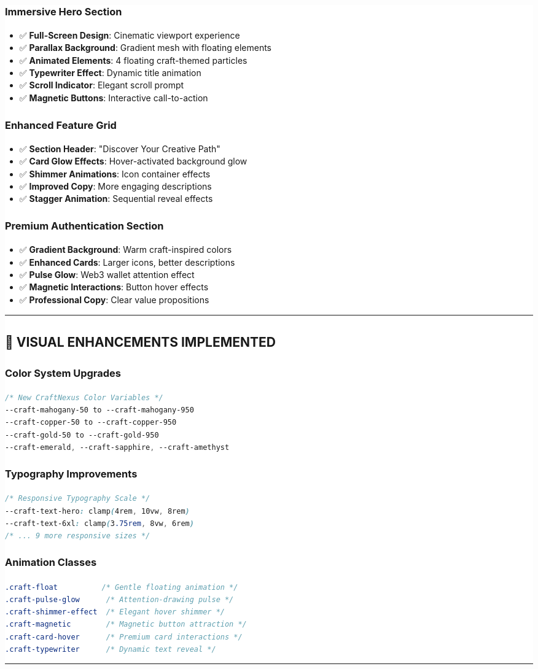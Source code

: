 ### **Immersive Hero Section**
- ✅ **Full-Screen Design**: Cinematic viewport experience
- ✅ **Parallax Background**: Gradient mesh with floating elements
- ✅ **Animated Elements**: 4 floating craft-themed particles
- ✅ **Typewriter Effect**: Dynamic title animation
- ✅ **Scroll Indicator**: Elegant scroll prompt
- ✅ **Magnetic Buttons**: Interactive call-to-action

### **Enhanced Feature Grid**
- ✅ **Section Header**: "Discover Your Creative Path"
- ✅ **Card Glow Effects**: Hover-activated background glow
- ✅ **Shimmer Animations**: Icon container effects
- ✅ **Improved Copy**: More engaging descriptions
- ✅ **Stagger Animation**: Sequential reveal effects

### **Premium Authentication Section**
- ✅ **Gradient Background**: Warm craft-inspired colors
- ✅ **Enhanced Cards**: Larger icons, better descriptions
- ✅ **Pulse Glow**: Web3 wallet attention effect
- ✅ **Magnetic Interactions**: Button hover effects
- ✅ **Professional Copy**: Clear value propositions

---

## 🎨 **VISUAL ENHANCEMENTS IMPLEMENTED**

### **Color System Upgrades**
```css
/* New CraftNexus Color Variables */
--craft-mahogany-50 to --craft-mahogany-950
--craft-copper-50 to --craft-copper-950  
--craft-gold-50 to --craft-gold-950
--craft-emerald, --craft-sapphire, --craft-amethyst
```

### **Typography Improvements**
```css
/* Responsive Typography Scale */
--craft-text-hero: clamp(4rem, 10vw, 8rem)
--craft-text-6xl: clamp(3.75rem, 8vw, 6rem)
/* ... 9 more responsive sizes */
```

### **Animation Classes**
```css
.craft-float          /* Gentle floating animation */
.craft-pulse-glow      /* Attention-drawing pulse */
.craft-shimmer-effect  /* Elegant hover shimmer */
.craft-magnetic        /* Magnetic button attraction */
.craft-card-hover      /* Premium card interactions */
.craft-typewriter      /* Dynamic text reveal */
```

---